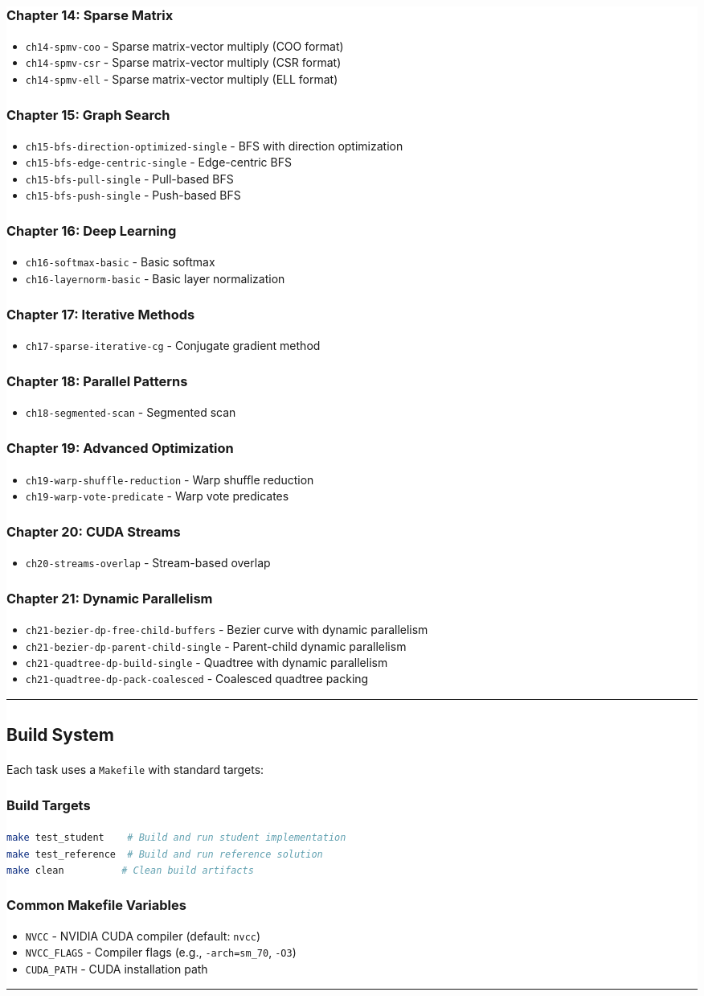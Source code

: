 ### Chapter 14: Sparse Matrix
- `ch14-spmv-coo` - Sparse matrix-vector multiply (COO format)
- `ch14-spmv-csr` - Sparse matrix-vector multiply (CSR format)
- `ch14-spmv-ell` - Sparse matrix-vector multiply (ELL format)

### Chapter 15: Graph Search
- `ch15-bfs-direction-optimized-single` - BFS with direction optimization
- `ch15-bfs-edge-centric-single` - Edge-centric BFS
- `ch15-bfs-pull-single` - Pull-based BFS
- `ch15-bfs-push-single` - Push-based BFS

### Chapter 16: Deep Learning
- `ch16-softmax-basic` - Basic softmax
- `ch16-layernorm-basic` - Basic layer normalization

### Chapter 17: Iterative Methods
- `ch17-sparse-iterative-cg` - Conjugate gradient method

### Chapter 18: Parallel Patterns
- `ch18-segmented-scan` - Segmented scan

### Chapter 19: Advanced Optimization
- `ch19-warp-shuffle-reduction` - Warp shuffle reduction
- `ch19-warp-vote-predicate` - Warp vote predicates

### Chapter 20: CUDA Streams
- `ch20-streams-overlap` - Stream-based overlap

### Chapter 21: Dynamic Parallelism
- `ch21-bezier-dp-free-child-buffers` - Bezier curve with dynamic parallelism
- `ch21-bezier-dp-parent-child-single` - Parent-child dynamic parallelism
- `ch21-quadtree-dp-build-single` - Quadtree with dynamic parallelism
- `ch21-quadtree-dp-pack-coalesced` - Coalesced quadtree packing

---

## Build System

Each task uses a `Makefile` with standard targets:

### Build Targets
```bash
make test_student    # Build and run student implementation
make test_reference  # Build and run reference solution
make clean          # Clean build artifacts
```

### Common Makefile Variables
- `NVCC` - NVIDIA CUDA compiler (default: `nvcc`)
- `NVCC_FLAGS` - Compiler flags (e.g., `-arch=sm_70`, `-O3`)
- `CUDA_PATH` - CUDA installation path

---